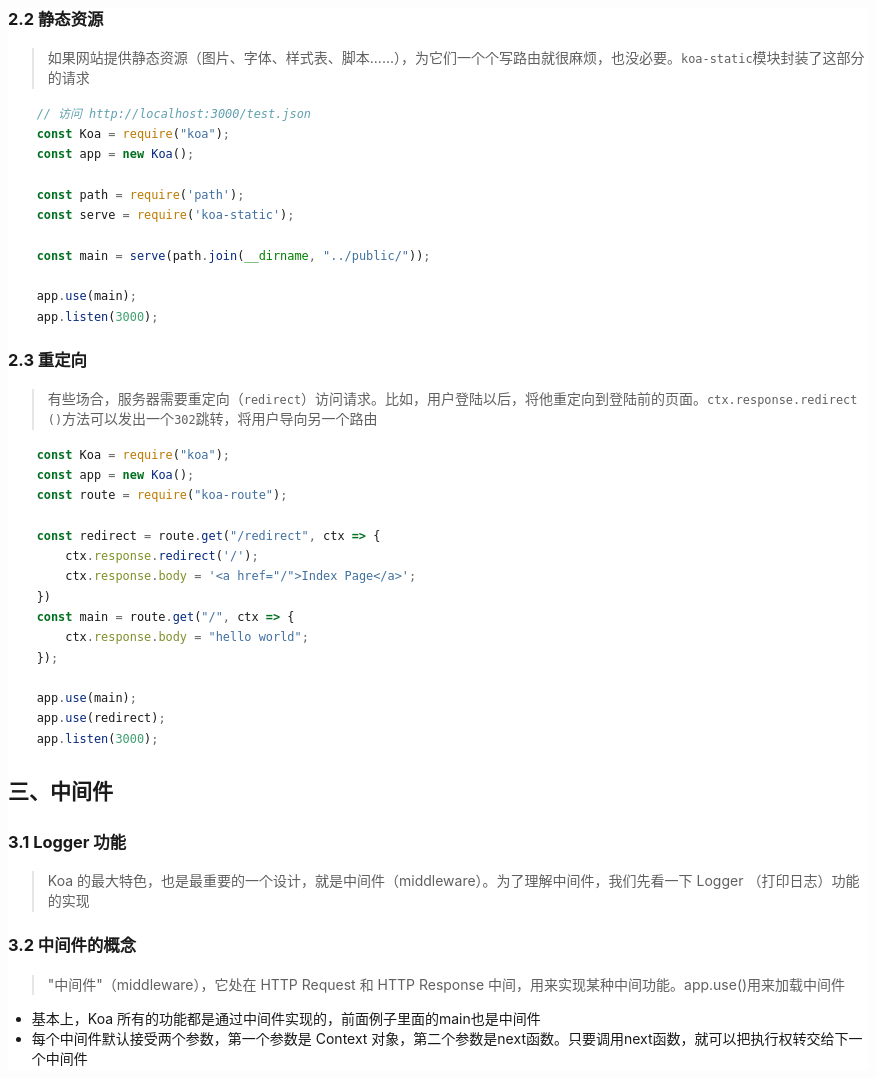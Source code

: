 ### 2.2 静态资源

> 如果网站提供静态资源（图片、字体、样式表、脚本......），为它们一个个写路由就很麻烦，也没必要。`koa-static`模块封装了这部分的请求
```javascript
    // 访问 http://localhost:3000/test.json
    const Koa = require("koa");
    const app = new Koa();
    
    const path = require('path');
    const serve = require('koa-static');
    
    const main = serve(path.join(__dirname, "../public/"));
    
    app.use(main);
    app.listen(3000);
```

### 2.3 重定向

>
> 有些场合，服务器需要重定向（`redirect`）访问请求。比如，用户登陆以后，将他重定向到登陆前的页面。`ctx.response.redirect()`方法可以发出一个`302`跳转，将用户导向另一个路由
```javascript
    const Koa = require("koa");
    const app = new Koa();
    const route = require("koa-route");
    
    const redirect = route.get("/redirect", ctx => {
        ctx.response.redirect('/');
        ctx.response.body = '<a href="/">Index Page</a>';
    })
    const main = route.get("/", ctx => {
        ctx.response.body = "hello world";
    });
    
    app.use(main);
    app.use(redirect);
    app.listen(3000);
```

## 三、中间件

### 3.1 Logger 功能

> Koa 的最大特色，也是最重要的一个设计，就是中间件（middleware）。为了理解中间件，我们先看一下 Logger （打印日志）功能的实现

### 3.2 中间件的概念

> "中间件"（middleware），它处在 HTTP Request 和 HTTP Response
> 中间，用来实现某种中间功能。app.use()用来加载中间件

  * 基本上，Koa 所有的功能都是通过中间件实现的，前面例子里面的main也是中间件
  * 每个中间件默认接受两个参数，第一个参数是 Context 对象，第二个参数是next函数。只要调用next函数，就可以把执行权转交给下一个中间件
